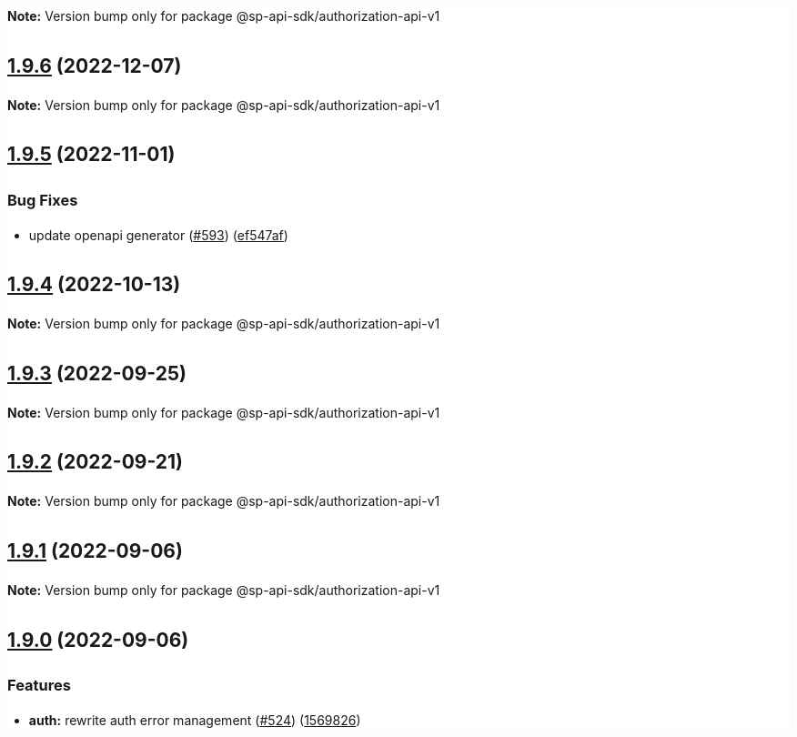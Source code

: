 **Note:** Version bump only for package @sp-api-sdk/authorization-api-v1

## [1.9.6](https://github.com/bizon/selling-partner-api-sdk/compare/@sp-api-sdk/authorization-api-v1@1.9.5...@sp-api-sdk/authorization-api-v1@1.9.6) (2022-12-07)

**Note:** Version bump only for package @sp-api-sdk/authorization-api-v1

## [1.9.5](https://github.com/bizon/selling-partner-api-sdk/compare/@sp-api-sdk/authorization-api-v1@1.9.4...@sp-api-sdk/authorization-api-v1@1.9.5) (2022-11-01)

### Bug Fixes

* update openapi generator ([#593](https://github.com/bizon/selling-partner-api-sdk/issues/593)) ([ef547af](https://github.com/bizon/selling-partner-api-sdk/commit/ef547af41f13d8bf9861fe5b4d5574d6daa13fa4))

## [1.9.4](https://github.com/bizon/selling-partner-api-sdk/compare/@sp-api-sdk/authorization-api-v1@1.9.3...@sp-api-sdk/authorization-api-v1@1.9.4) (2022-10-13)

**Note:** Version bump only for package @sp-api-sdk/authorization-api-v1

## [1.9.3](https://github.com/bizon/selling-partner-api-sdk/compare/@sp-api-sdk/authorization-api-v1@1.9.2...@sp-api-sdk/authorization-api-v1@1.9.3) (2022-09-25)

**Note:** Version bump only for package @sp-api-sdk/authorization-api-v1

## [1.9.2](https://github.com/bizon/selling-partner-api-sdk/compare/@sp-api-sdk/authorization-api-v1@1.9.1...@sp-api-sdk/authorization-api-v1@1.9.2) (2022-09-21)

**Note:** Version bump only for package @sp-api-sdk/authorization-api-v1

## [1.9.1](https://github.com/bizon/selling-partner-api-sdk/compare/@sp-api-sdk/authorization-api-v1@1.9.0...@sp-api-sdk/authorization-api-v1@1.9.1) (2022-09-06)

**Note:** Version bump only for package @sp-api-sdk/authorization-api-v1

## [1.9.0](https://github.com/bizon/selling-partner-api-sdk/compare/@sp-api-sdk/authorization-api-v1@1.8.13...@sp-api-sdk/authorization-api-v1@1.9.0) (2022-09-06)

### Features

* **auth:** rewrite auth error management ([#524](https://github.com/bizon/selling-partner-api-sdk/issues/524)) ([1569826](https://github.com/bizon/selling-partner-api-sdk/commit/1569826a0f934614f9a229f65e5cfa909cf4c2b2))
